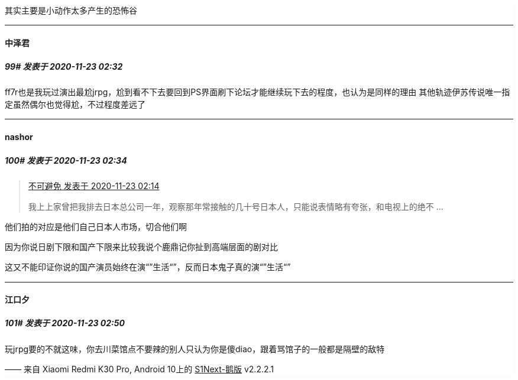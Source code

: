 


其实主要是小动作太多产生的恐怖谷







*****

####  中泽君  
##### 99#       发表于 2020-11-23 02:32




ff7r也是我玩过演出最尬jrpg，尬到看不下去要回到PS界面刷下论坛才能继续玩下去的程度，也认为是同样的理由
其他轨迹伊苏传说唯一指定虽然偶尔也觉得尬，不过程度差远了







*****

####  nashor  
##### 100#       发表于 2020-11-23 02:34



<blockquote><a href="httphttps://bbs.saraba1st.com/2b/forum.php?mod=redirect&amp;goto=findpost&amp;pid=49487242&amp;ptid=1973734" target="_blank">不可避免 发表于 2020-11-23 02:14</a>

我上上家曾把我排去日本总公司一年，观察那年常接触的几十号日本人，只能说表情略有夸张，和电视上的绝不 ...</blockquote>
他们拍的对应是他们自己日本人市场，切合他们啊

因为你说日剧下限和国产下限来比较我说个鹿鼎记你扯到高端层面的剧对比

这又不能印证你说的国产演员始终在演“”生活“”，反而日本鬼子真的演“”生活“”







*****

####  江口夕  
##### 101#       发表于 2020-11-23 02:50




玩jrpg要的不就这味，你去川菜馆点不要辣的别人只认为你是傻diao，跟着骂馆子的一般都是隔壁的敌特

—— 来自 Xiaomi Redmi K30 Pro, Android 10上的 [S1Next-鹅版](https://github.com/ykrank/S1-Next/releases) v2.2.2.1






